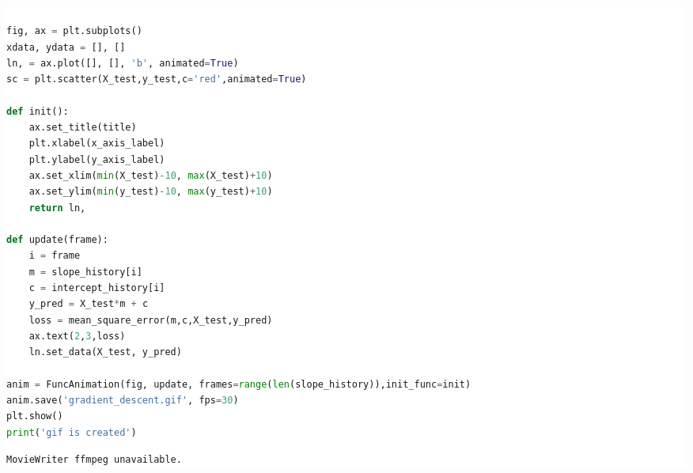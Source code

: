 
```python

fig, ax = plt.subplots()
xdata, ydata = [], []
ln, = ax.plot([], [], 'b', animated=True)
sc = plt.scatter(X_test,y_test,c='red',animated=True)

def init():
    ax.set_title(title)
    plt.xlabel(x_axis_label)
    plt.ylabel(y_axis_label)
    ax.set_xlim(min(X_test)-10, max(X_test)+10)
    ax.set_ylim(min(y_test)-10, max(y_test)+10)
    return ln,

def update(frame):
    i = frame 
    m = slope_history[i]
    c = intercept_history[i]   
    y_pred = X_test*m + c
    loss = mean_square_error(m,c,X_test,y_pred)
    ax.text(2,3,loss)
    ln.set_data(X_test, y_pred)
    
anim = FuncAnimation(fig, update, frames=range(len(slope_history)),init_func=init)
anim.save('gradient_descent.gif', fps=30)
plt.show()
print('gif is created')
```

    MovieWriter ffmpeg unavailable.
    
